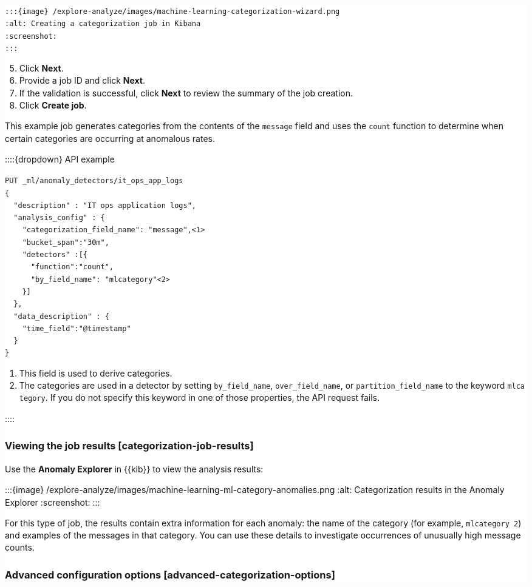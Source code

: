     :::{image} /explore-analyze/images/machine-learning-categorization-wizard.png
    :alt: Creating a categorization job in Kibana
    :screenshot:
    :::

5. Click **Next**.
6. Provide a job ID and click **Next**.
7. If the validation is successful, click **Next** to review the summary of the job creation.
8. Click **Create job**.

This example job generates categories from the contents of the `message` field and uses the `count` function to determine when certain categories are occurring at anomalous rates.

::::{dropdown} API example

```console
PUT _ml/anomaly_detectors/it_ops_app_logs
{
  "description" : "IT ops application logs",
  "analysis_config" : {
    "categorization_field_name": "message",<1>
    "bucket_span":"30m",
    "detectors" :[{
      "function":"count",
      "by_field_name": "mlcategory"<2>
    }]
  },
  "data_description" : {
    "time_field":"@timestamp"
  }
}
```

1. This field is used to derive categories.
2. The categories are used in a detector by setting `by_field_name`, `over_field_name`, or `partition_field_name` to the keyword `mlcategory`. If you do not specify this keyword in one of those properties, the API request fails.

::::

### Viewing the job results [categorization-job-results]

Use the **Anomaly Explorer** in {{kib}} to view the analysis results:

:::{image} /explore-analyze/images/machine-learning-ml-category-anomalies.png
:alt: Categorization results in the Anomaly Explorer
:screenshot:
:::

For this type of job, the results contain extra information for each anomaly: the name of the category (for example, `mlcategory 2`) and examples of the messages in that category. You can use these details to investigate occurrences of unusually high message counts.

### Advanced configuration options [advanced-categorization-options]
